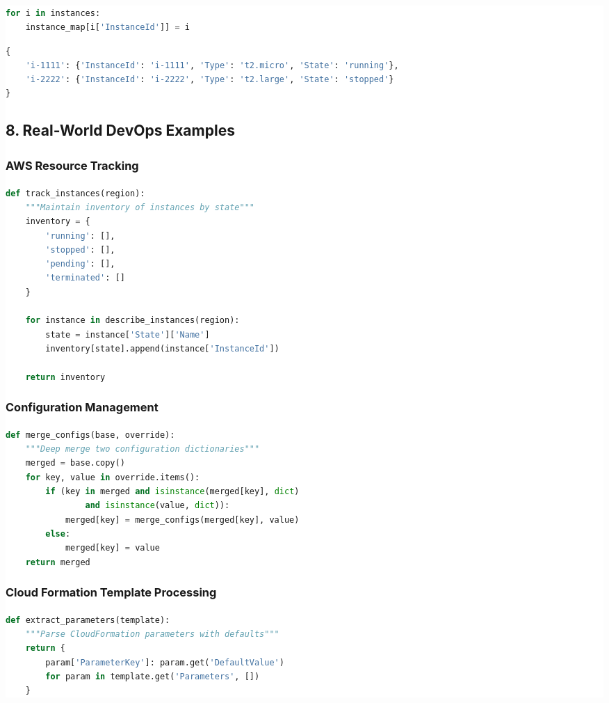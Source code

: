 ```python
for i in instances:
    instance_map[i['InstanceId']] = i
```

```python
{
    'i-1111': {'InstanceId': 'i-1111', 'Type': 't2.micro', 'State': 'running'},
    'i-2222': {'InstanceId': 'i-2222', 'Type': 't2.large', 'State': 'stopped'}
}

```


## **8. Real-World DevOps Examples**

### **AWS Resource Tracking**
```python
def track_instances(region):
    """Maintain inventory of instances by state"""
    inventory = {
        'running': [],
        'stopped': [],
        'pending': [],
        'terminated': []
    }
    
    for instance in describe_instances(region):
        state = instance['State']['Name']
        inventory[state].append(instance['InstanceId'])
    
    return inventory
```

### **Configuration Management**
```python
def merge_configs(base, override):
    """Deep merge two configuration dictionaries"""
    merged = base.copy()
    for key, value in override.items():
        if (key in merged and isinstance(merged[key], dict)
                and isinstance(value, dict)):
            merged[key] = merge_configs(merged[key], value)
        else:
            merged[key] = value
    return merged
```

### **Cloud Formation Template Processing**
```python
def extract_parameters(template):
    """Parse CloudFormation parameters with defaults"""
    return {
        param['ParameterKey']: param.get('DefaultValue')
        for param in template.get('Parameters', [])
    }
```
